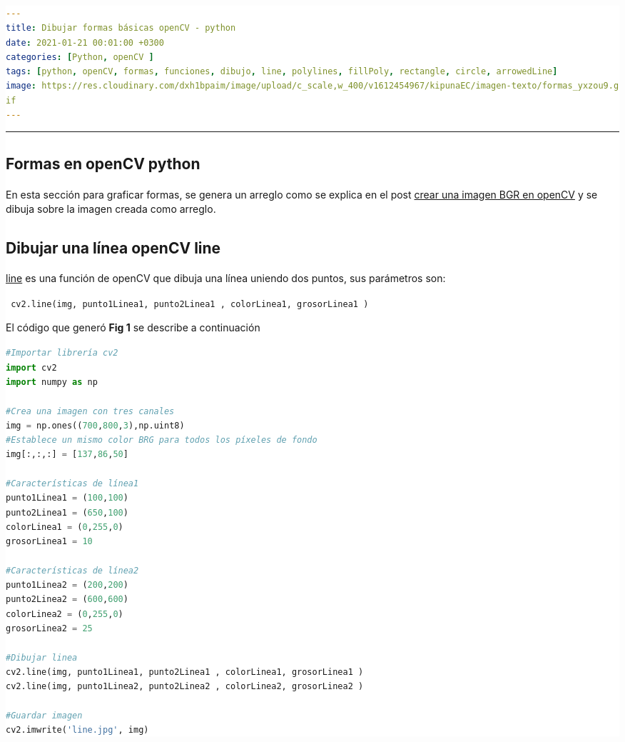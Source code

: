 ```yaml
---
title: Dibujar formas básicas openCV - python
date: 2021-01-21 00:01:00 +0300
categories: [Python, openCV ]
tags: [python, openCV, formas, funciones, dibujo, line, polylines, fillPoly, rectangle, circle, arrowedLine]   
image: https://res.cloudinary.com/dxh1bpaim/image/upload/c_scale,w_400/v1612454967/kipunaEC/imagen-texto/formas_yxzou9.gif
---
```


***

## Formas en openCV python

En esta sección para graficar formas, se genera un arreglo como se explica en el post [crear una imagen BGR en openCV](../Crear-una-imagen-BGR-openCV-Python/) y se dibuja sobre la imagen creada como arreglo.

## Dibujar una línea openCV **line** 

[line](https://docs.opencv.org/master/d6/d6e/group__imgproc__draw.html#ga7078a9fae8c7e7d13d24dac2520ae4a2) es una función de openCV que dibuja una línea uniendo dos puntos, sus parámetros son:
```python
 cv2.line(img, punto1Linea1, punto2Linea1 , colorLinea1, grosorLinea1 )
```
El código que generó **Fig 1** se describe a continuación

```python
#Importar librería cv2
import cv2
import numpy as np

#Crea una imagen con tres canales
img = np.ones((700,800,3),np.uint8)
#Establece un mismo color BRG para todos los píxeles de fondo
img[:,:,:] = [137,86,50]

#Características de línea1
punto1Linea1 = (100,100)
punto2Linea1 = (650,100)
colorLinea1 = (0,255,0)
grosorLinea1 = 10

#Características de línea2
punto1Linea2 = (200,200)
punto2Linea2 = (600,600)
colorLinea2 = (0,255,0)
grosorLinea2 = 25

#Dibujar linea
cv2.line(img, punto1Linea1, punto2Linea1 , colorLinea1, grosorLinea1 )
cv2.line(img, punto1Linea2, punto2Linea2 , colorLinea2, grosorLinea2 )

#Guardar imagen
cv2.imwrite('line.jpg', img)
```

